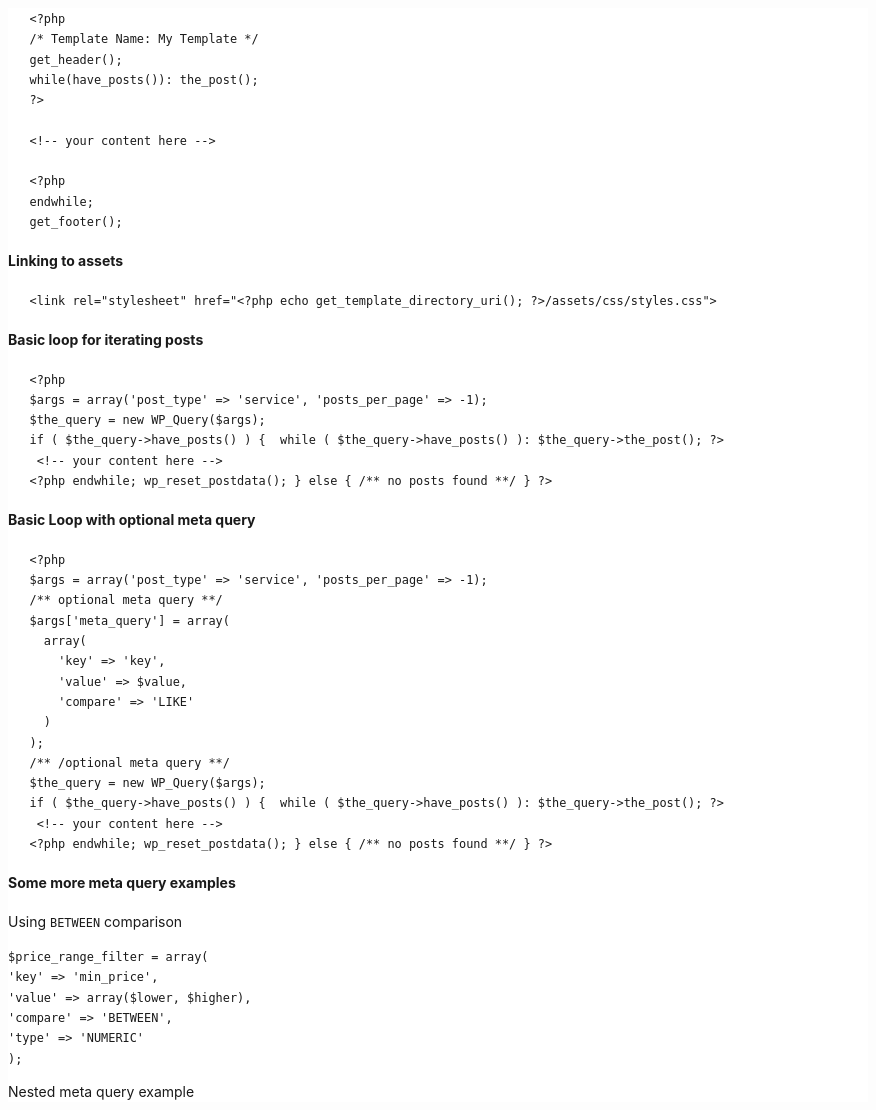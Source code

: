        <?php
       /* Template Name: My Template */
       get_header();
       while(have_posts()): the_post();
       ?>

       <!-- your content here -->

       <?php 
       endwhile;
       get_footer();

#### Linking to assets

       <link rel="stylesheet" href="<?php echo get_template_directory_uri(); ?>/assets/css/styles.css">

#### Basic loop for iterating posts

       <?php
       $args = array('post_type' => 'service', 'posts_per_page' => -1);
       $the_query = new WP_Query($args);
       if ( $the_query->have_posts() ) {  while ( $the_query->have_posts() ): $the_query->the_post(); ?>
        <!-- your content here -->
       <?php endwhile; wp_reset_postdata(); } else { /** no posts found **/ } ?>
       
#### Basic Loop with optional meta query
       
       <?php
       $args = array('post_type' => 'service', 'posts_per_page' => -1);
       /** optional meta query **/
       $args['meta_query'] = array(
         array(
           'key' => 'key',
           'value' => $value,
           'compare' => 'LIKE' 
         )
       );
       /** /optional meta query **/
       $the_query = new WP_Query($args);
       if ( $the_query->have_posts() ) {  while ( $the_query->have_posts() ): $the_query->the_post(); ?>
        <!-- your content here -->
       <?php endwhile; wp_reset_postdata(); } else { /** no posts found **/ } ?>
       
#### Some more meta query examples

Using `BETWEEN` comparison

	$price_range_filter = array(
	'key' => 'min_price',
	'value' => array($lower, $higher),
	'compare' => 'BETWEEN',
	'type' => 'NUMERIC'
	);
	
Nested meta query example
